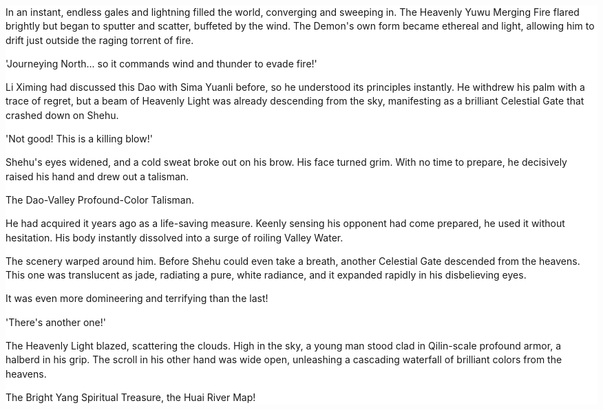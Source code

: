 In an instant, endless gales and lightning filled the world, converging and sweeping in. The Heavenly Yuwu Merging Fire flared brightly but began to sputter and scatter, buffeted by the wind. The Demon's own form became ethereal and light, allowing him to drift just outside the raging torrent of fire.

'Journeying North... so it commands wind and thunder to evade fire!'

Li Ximing had discussed this Dao with Sima Yuanli before, so he understood its principles instantly. He withdrew his palm with a trace of regret, but a beam of Heavenly Light was already descending from the sky, manifesting as a brilliant Celestial Gate that crashed down on Shehu.

'Not good! This is a killing blow!'

Shehu's eyes widened, and a cold sweat broke out on his brow. His face turned grim. With no time to prepare, he decisively raised his hand and drew out a talisman.

The Dao-Valley Profound-Color Talisman.

He had acquired it years ago as a life-saving measure. Keenly sensing his opponent had come prepared, he used it without hesitation. His body instantly dissolved into a surge of roiling Valley Water.

The scenery warped around him. Before Shehu could even take a breath, another Celestial Gate descended from the heavens. This one was translucent as jade, radiating a pure, white radiance, and it expanded rapidly in his disbelieving eyes.

It was even more domineering and terrifying than the last!

'There's another one!'

The Heavenly Light blazed, scattering the clouds. High in the sky, a young man stood clad in Qilin-scale profound armor, a halberd in his grip. The scroll in his other hand was wide open, unleashing a cascading waterfall of brilliant colors from the heavens.

The Bright Yang Spiritual Treasure, the Huai River Map!
